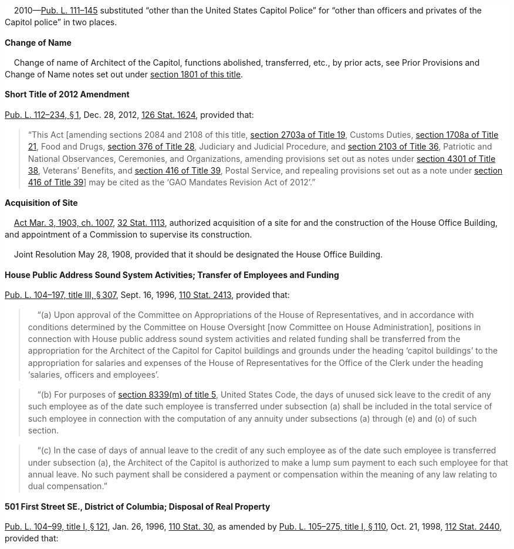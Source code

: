     2010—[Pub. L. 111–145][/us/pl/111/145] substituted “other than the United States Capitol Police” for “other than officers and privates of the Capitol police” in two places.

 __Change of Name__ 

    Change of name of Architect of the Capitol, functions abolished, transferred, etc., by prior acts, see Prior Provisions and Change of Name notes set out under [section 1801 of this title][/us/usc/t2/s1801].

 __Short Title of 2012 Amendment__ 

[Pub. L. 112–234, § 1][/us/pl/112/234/s1], Dec. 28, 2012, [126 Stat. 1624][/us/stat/126/1624], provided that: 

> “This Act \[amending sections 2084 and 2108 of this title, [section 2703a of Title 19][/us/usc/t19/s2703a], Customs Duties, [section 1708a of Title 21][/us/usc/t21/s1708a], Food and Drugs, [section 376 of Title 28][/us/usc/t28/s376], Judiciary and Judicial Procedure, and [section 2103 of Title 36][/us/usc/t36/s2103], Patriotic and National Observances, Ceremonies, and Organizations, amending provisions set out as notes under [section 4301 of Title 38][/us/usc/t38/s4301], Veterans’ Benefits, and [section 416 of Title 39][/us/usc/t39/s416], Postal Service, and repealing provisions set out as a note under [section 416 of Title 39][/us/usc/t39/s416]\] may be cited as the ‘GAO Mandates Revision Act of 2012’.”

 __Acquisition of Site__ 

    [Act Mar. 3, 1903, ch. 1007][/us/act/1903-03-03/ch1007], [32 Stat. 1113][/us/stat/32/1113], authorized acquisition of a site for and the construction of the House Office Building, and appointment of a Commission to supervise its construction.

    Joint Resolution May 28, 1908, provided that it should be designated the House Office Building.

 __House Public Address Sound System Activities; Transfer of Employees and Funding__ 

[Pub. L. 104–197, title III, § 307][/us/pl/104/197/s307], Sept. 16, 1996, [110 Stat. 2413][/us/stat/110/2413], provided that:

>     “(a) Upon approval of the Committee on Appropriations of the House of Representatives, and in accordance with conditions determined by the Committee on House Oversight \[now Committee on House Administration\], positions in connection with House public address sound system activities and related funding shall be transferred from the appropriation for the Architect of the Capitol for Capitol buildings and grounds under the heading ‘capitol buildings’ to the appropriation for salaries and expenses of the House of Representatives for the Office of the Clerk under the heading ‘salaries, officers and employees’.

>     “(b) For purposes of [section 8339(m) of title 5][/us/usc/t5/s8339/m], United States Code, the days of unused sick leave to the credit of any such employee as of the date such employee is transferred under subsection (a) shall be included in the total service of such employee in connection with the computation of any annuity under subsections (a) through (e) and (o) of such section.

>     “(c) In the case of days of annual leave to the credit of any such employee as of the date such employee is transferred under subsection (a), the Architect of the Capitol is authorized to make a lump sum payment to each such employee for that annual leave. No such payment shall be considered a payment or compensation within the meaning of any law relating to dual compensation.”

 __501 First Street SE., District of Columbia; Disposal of Real Property__ 

[Pub. L. 104–99, title I, § 121][/us/pl/104/99/s121], Jan. 26, 1996, [110 Stat. 30][/us/stat/110/30], as amended by [Pub. L. 105–275, title I, § 110][/us/pl/105/275/s110], Oct. 21, 1998, [112 Stat. 2440][/us/stat/112/2440], provided that:


[/us/act/1907-03-04/ch2918]: https://publicdocs.github.io/go/links?ns=uslm&ref=%2Fus%2Fact%2F1907-03-04%2Fch2918
[/us/stat/34/1365]: https://publicdocs.github.io/go/links?ns=uslm&ref=%2Fus%2Fstat%2F34%2F1365
[/us/stat/35/578]: https://publicdocs.github.io/go/links?ns=uslm&ref=%2Fus%2Fstat%2F35%2F578
[/us/act/1921-03-03/ch124]: https://publicdocs.github.io/go/links?ns=uslm&ref=%2Fus%2Fact%2F1921-03-03%2Fch124
[/us/stat/41/1291]: https://publicdocs.github.io/go/links?ns=uslm&ref=%2Fus%2Fstat%2F41%2F1291
[/us/pl/111/145/s6/c/1]: https://publicdocs.github.io/go/links?ns=uslm&ref=%2Fus%2Fpl%2F111%2F145%2Fs6%2Fc%2F1
[/us/stat/124/54]: https://publicdocs.github.io/go/links?ns=uslm&ref=%2Fus%2Fstat%2F124%2F54
[/us/pl/107/217/s1]: https://publicdocs.github.io/go/links?ns=uslm&ref=%2Fus%2Fpl%2F107%2F217%2Fs1
[/us/stat/116/1062]: https://publicdocs.github.io/go/links?ns=uslm&ref=%2Fus%2Fstat%2F116%2F1062
[/us/pl/111/145]: https://publicdocs.github.io/go/links?ns=uslm&ref=%2Fus%2Fpl%2F111%2F145
[/us/usc/t2/s1801]: https://publicdocs.github.io/go/links?ns=uslm&ref=%2Fus%2Fusc%2Ft2%2Fs1801
[/us/pl/112/234/s1]: https://publicdocs.github.io/go/links?ns=uslm&ref=%2Fus%2Fpl%2F112%2F234%2Fs1
[/us/stat/126/1624]: https://publicdocs.github.io/go/links?ns=uslm&ref=%2Fus%2Fstat%2F126%2F1624
[/us/usc/t19/s2703a]: https://publicdocs.github.io/go/links?ns=uslm&ref=%2Fus%2Fusc%2Ft19%2Fs2703a
[/us/usc/t21/s1708a]: https://publicdocs.github.io/go/links?ns=uslm&ref=%2Fus%2Fusc%2Ft21%2Fs1708a
[/us/usc/t28/s376]: https://publicdocs.github.io/go/links?ns=uslm&ref=%2Fus%2Fusc%2Ft28%2Fs376
[/us/usc/t36/s2103]: https://publicdocs.github.io/go/links?ns=uslm&ref=%2Fus%2Fusc%2Ft36%2Fs2103
[/us/usc/t38/s4301]: https://publicdocs.github.io/go/links?ns=uslm&ref=%2Fus%2Fusc%2Ft38%2Fs4301
[/us/usc/t39/s416]: https://publicdocs.github.io/go/links?ns=uslm&ref=%2Fus%2Fusc%2Ft39%2Fs416
[/us/usc/t39/s416]: https://publicdocs.github.io/go/links?ns=uslm&ref=%2Fus%2Fusc%2Ft39%2Fs416
[/us/act/1903-03-03/ch1007]: https://publicdocs.github.io/go/links?ns=uslm&ref=%2Fus%2Fact%2F1903-03-03%2Fch1007
[/us/stat/32/1113]: https://publicdocs.github.io/go/links?ns=uslm&ref=%2Fus%2Fstat%2F32%2F1113
[/us/pl/104/197/s307]: https://publicdocs.github.io/go/links?ns=uslm&ref=%2Fus%2Fpl%2F104%2F197%2Fs307
[/us/stat/110/2413]: https://publicdocs.github.io/go/links?ns=uslm&ref=%2Fus%2Fstat%2F110%2F2413
[/us/usc/t5/s8339/m]: https://publicdocs.github.io/go/links?ns=uslm&ref=%2Fus%2Fusc%2Ft5%2Fs8339%2Fm
[/us/pl/104/99/s121]: https://publicdocs.github.io/go/links?ns=uslm&ref=%2Fus%2Fpl%2F104%2F99%2Fs121
[/us/stat/110/30]: https://publicdocs.github.io/go/links?ns=uslm&ref=%2Fus%2Fstat%2F110%2F30
[/us/pl/105/275/s110]: https://publicdocs.github.io/go/links?ns=uslm&ref=%2Fus%2Fpl%2F105%2F275%2Fs110
[/us/stat/112/2440]: https://publicdocs.github.io/go/links?ns=uslm&ref=%2Fus%2Fstat%2F112%2F2440
[/us/pl/104/134/s21103]: https://publicdocs.github.io/go/links?ns=uslm&ref=%2Fus%2Fpl%2F104%2F134%2Fs21103
[/us/stat/110/1321-335]: https://publicdocs.github.io/go/links?ns=uslm&ref=%2Fus%2Fstat%2F110%2F1321-335
[/us/pl/104/99/s106]: https://publicdocs.github.io/go/links?ns=uslm&ref=%2Fus%2Fpl%2F104%2F99%2Fs106
[/us/stat/110/27]: https://publicdocs.github.io/go/links?ns=uslm&ref=%2Fus%2Fstat%2F110%2F27
[/us/stat/110/30]: https://publicdocs.github.io/go/links?ns=uslm&ref=%2Fus%2Fstat%2F110%2F30
[/us/usc/t2/s1611]: https://publicdocs.github.io/go/links?ns=uslm&ref=%2Fus%2Fusc%2Ft2%2Fs1611
[/us/usc/t2/s1611]: https://publicdocs.github.io/go/links?ns=uslm&ref=%2Fus%2Fusc%2Ft2%2Fs1611
[/us/pl/104/99]: https://publicdocs.github.io/go/links?ns=uslm&ref=%2Fus%2Fpl%2F104%2F99
[/us/pl/98/367]: https://publicdocs.github.io/go/links?ns=uslm&ref=%2Fus%2Fpl%2F98%2F367
[/us/stat/98/483]: https://publicdocs.github.io/go/links?ns=uslm&ref=%2Fus%2Fstat%2F98%2F483
[/us/act/1955-04-22/ch26]: https://publicdocs.github.io/go/links?ns=uslm&ref=%2Fus%2Fact%2F1955-04-22%2Fch26
[/us/stat/69/41]: https://publicdocs.github.io/go/links?ns=uslm&ref=%2Fus%2Fstat%2F69%2F41
[/us/pl/104/53/s306]: https://publicdocs.github.io/go/links?ns=uslm&ref=%2Fus%2Fpl%2F104%2F53%2Fs306
[/us/stat/109/536]: https://publicdocs.github.io/go/links?ns=uslm&ref=%2Fus%2Fstat%2F109%2F536
[/us/usc/t5/s8339/m]: https://publicdocs.github.io/go/links?ns=uslm&ref=%2Fus%2Fusc%2Ft5%2Fs8339%2Fm
[/us/pl/94/6]: https://publicdocs.github.io/go/links?ns=uslm&ref=%2Fus%2Fpl%2F94%2F6
[/us/stat/89/12]: https://publicdocs.github.io/go/links?ns=uslm&ref=%2Fus%2Fstat%2F89%2F12
[/us/act/1955-04-22/ch26]: https://publicdocs.github.io/go/links?ns=uslm&ref=%2Fus%2Fact%2F1955-04-22%2Fch26
[/us/stat/69/41]: https://publicdocs.github.io/go/links?ns=uslm&ref=%2Fus%2Fstat%2F69%2F41
[/us/act/1955-04-22/ch26]: https://publicdocs.github.io/go/links?ns=uslm&ref=%2Fus%2Fact%2F1955-04-22%2Fch26
[/us/stat/69/41]: https://publicdocs.github.io/go/links?ns=uslm&ref=%2Fus%2Fstat%2F69%2F41
[/us/pl/92/313/s8]: https://publicdocs.github.io/go/links?ns=uslm&ref=%2Fus%2Fpl%2F92%2F313%2Fs8
[/us/stat/86/222]: https://publicdocs.github.io/go/links?ns=uslm&ref=%2Fus%2Fstat%2F86%2F222
[/us/act/1955-04-22/ch26]: https://publicdocs.github.io/go/links?ns=uslm&ref=%2Fus%2Fact%2F1955-04-22%2Fch26
[/us/stat/69/41]: https://publicdocs.github.io/go/links?ns=uslm&ref=%2Fus%2Fstat%2F69%2F41
[/us/pl/94/59/s201]: https://publicdocs.github.io/go/links?ns=uslm&ref=%2Fus%2Fpl%2F94%2F59%2Fs201
[/us/stat/89/282]: https://publicdocs.github.io/go/links?ns=uslm&ref=%2Fus%2Fstat%2F89%2F282
[/us/pl/104/186/s221/4/B]: https://publicdocs.github.io/go/links?ns=uslm&ref=%2Fus%2Fpl%2F104%2F186%2Fs221%2F4%2FB
[/us/stat/110/1749]: https://publicdocs.github.io/go/links?ns=uslm&ref=%2Fus%2Fstat%2F110%2F1749
[/us/usc/t40/s5102]: https://publicdocs.github.io/go/links?ns=uslm&ref=%2Fus%2Fusc%2Ft40%2Fs5102
[/us/pl/100/458]: https://publicdocs.github.io/go/links?ns=uslm&ref=%2Fus%2Fpl%2F100%2F458
[/us/stat/102/2170]: https://publicdocs.github.io/go/links?ns=uslm&ref=%2Fus%2Fstat%2F102%2F2170
[/us/pl/102/90/s105]: https://publicdocs.github.io/go/links?ns=uslm&ref=%2Fus%2Fpl%2F102%2F90%2Fs105
[/us/stat/105/460]: https://publicdocs.github.io/go/links?ns=uslm&ref=%2Fus%2Fstat%2F105%2F460
[/us/pl/104/186/s221/4/A]: https://publicdocs.github.io/go/links?ns=uslm&ref=%2Fus%2Fpl%2F104%2F186%2Fs221%2F4%2FA
[/us/stat/110/1748]: https://publicdocs.github.io/go/links?ns=uslm&ref=%2Fus%2Fstat%2F110%2F1748
[/us/usc/t5/s5306/a/1/B]: https://publicdocs.github.io/go/links?ns=uslm&ref=%2Fus%2Fusc%2Ft5%2Fs5306%2Fa%2F1%2FB
[/us/pl/93/245]: https://publicdocs.github.io/go/links?ns=uslm&ref=%2Fus%2Fpl%2F93%2F245
[/us/stat/87/1079]: https://publicdocs.github.io/go/links?ns=uslm&ref=%2Fus%2Fstat%2F87%2F1079
[/us/usc/t5/s5307]: https://publicdocs.github.io/go/links?ns=uslm&ref=%2Fus%2Fusc%2Ft5%2Fs5307